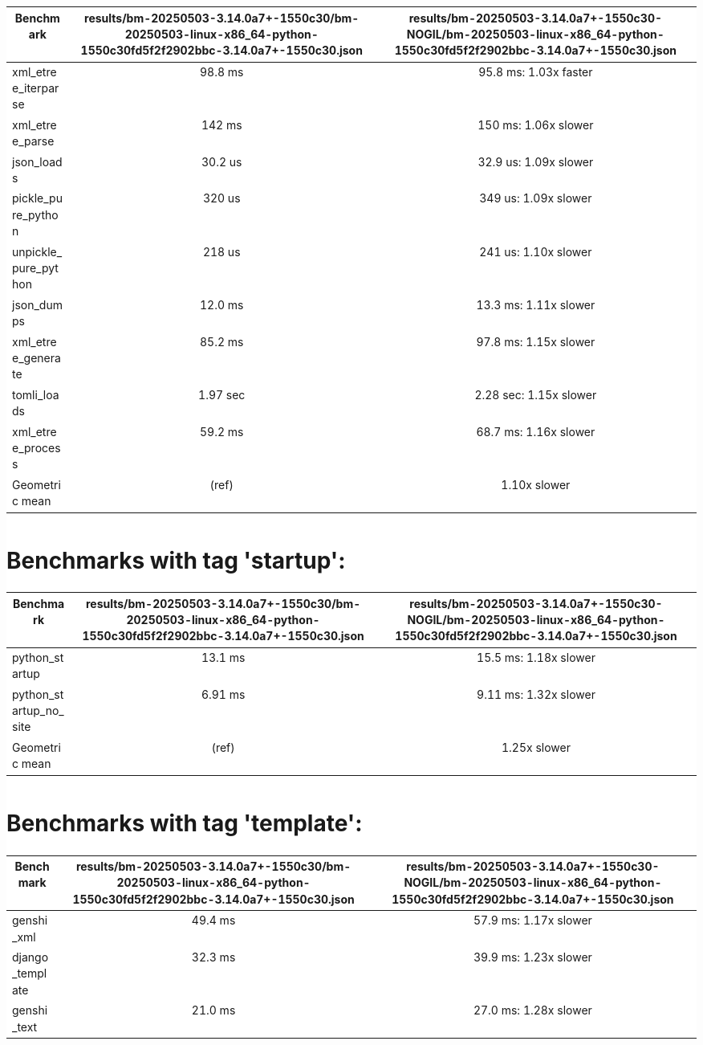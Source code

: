 | Benchmark            | results/bm-20250503-3.14.0a7+-1550c30/bm-20250503-linux-x86_64-python-1550c30fd5f2f2902bbc-3.14.0a7+-1550c30.json | results/bm-20250503-3.14.0a7+-1550c30-NOGIL/bm-20250503-linux-x86_64-python-1550c30fd5f2f2902bbc-3.14.0a7+-1550c30.json |
|----------------------|:-----------------------------------------------------------------------------------------------------------------:|:-----------------------------------------------------------------------------------------------------------------------:|
| xml_etree_iterparse  | 98.8 ms                                                                                                           | 95.8 ms: 1.03x faster                                                                                                   |
| xml_etree_parse      | 142 ms                                                                                                            | 150 ms: 1.06x slower                                                                                                    |
| json_loads           | 30.2 us                                                                                                           | 32.9 us: 1.09x slower                                                                                                   |
| pickle_pure_python   | 320 us                                                                                                            | 349 us: 1.09x slower                                                                                                    |
| unpickle_pure_python | 218 us                                                                                                            | 241 us: 1.10x slower                                                                                                    |
| json_dumps           | 12.0 ms                                                                                                           | 13.3 ms: 1.11x slower                                                                                                   |
| xml_etree_generate   | 85.2 ms                                                                                                           | 97.8 ms: 1.15x slower                                                                                                   |
| tomli_loads          | 1.97 sec                                                                                                          | 2.28 sec: 1.15x slower                                                                                                  |
| xml_etree_process    | 59.2 ms                                                                                                           | 68.7 ms: 1.16x slower                                                                                                   |
| Geometric mean       | (ref)                                                                                                             | 1.10x slower                                                                                                            |

Benchmarks with tag 'startup':
==============================

| Benchmark              | results/bm-20250503-3.14.0a7+-1550c30/bm-20250503-linux-x86_64-python-1550c30fd5f2f2902bbc-3.14.0a7+-1550c30.json | results/bm-20250503-3.14.0a7+-1550c30-NOGIL/bm-20250503-linux-x86_64-python-1550c30fd5f2f2902bbc-3.14.0a7+-1550c30.json |
|------------------------|:-----------------------------------------------------------------------------------------------------------------:|:-----------------------------------------------------------------------------------------------------------------------:|
| python_startup         | 13.1 ms                                                                                                           | 15.5 ms: 1.18x slower                                                                                                   |
| python_startup_no_site | 6.91 ms                                                                                                           | 9.11 ms: 1.32x slower                                                                                                   |
| Geometric mean         | (ref)                                                                                                             | 1.25x slower                                                                                                            |

Benchmarks with tag 'template':
===============================

| Benchmark       | results/bm-20250503-3.14.0a7+-1550c30/bm-20250503-linux-x86_64-python-1550c30fd5f2f2902bbc-3.14.0a7+-1550c30.json | results/bm-20250503-3.14.0a7+-1550c30-NOGIL/bm-20250503-linux-x86_64-python-1550c30fd5f2f2902bbc-3.14.0a7+-1550c30.json |
|-----------------|:-----------------------------------------------------------------------------------------------------------------:|:-----------------------------------------------------------------------------------------------------------------------:|
| genshi_xml      | 49.4 ms                                                                                                           | 57.9 ms: 1.17x slower                                                                                                   |
| django_template | 32.3 ms                                                                                                           | 39.9 ms: 1.23x slower                                                                                                   |
| genshi_text     | 21.0 ms                                                                                                           | 27.0 ms: 1.28x slower                                                                                                   |